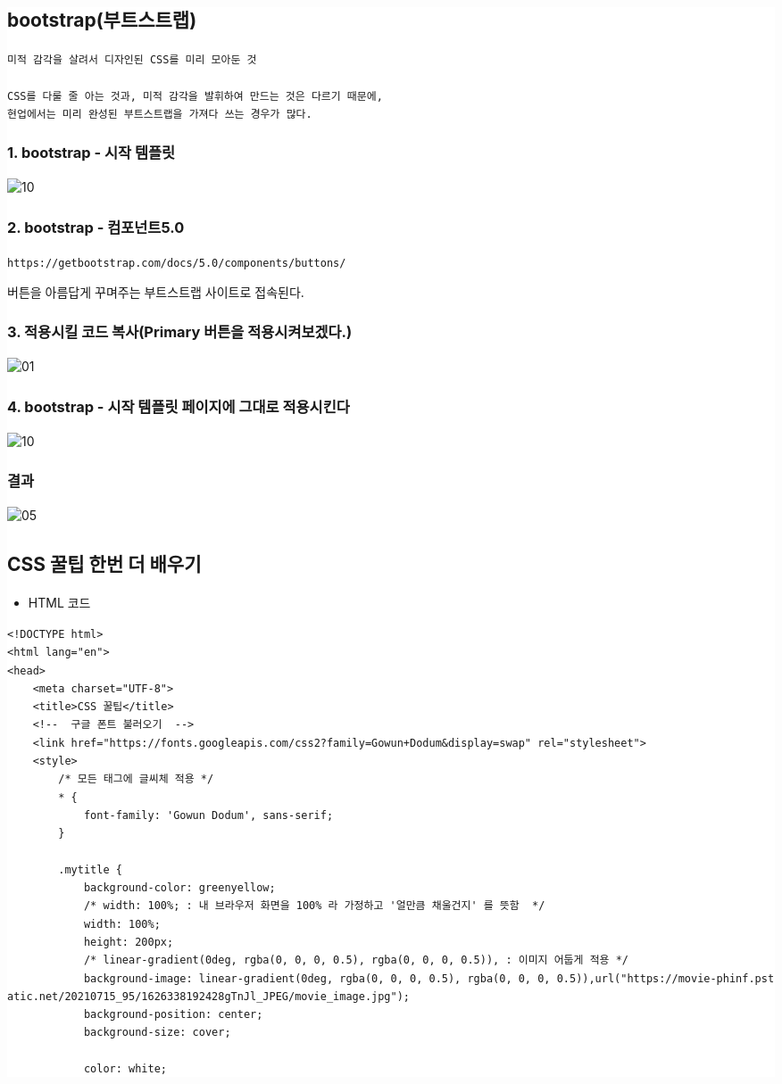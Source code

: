 ## bootstrap(부트스트랩)
```
미적 감각을 살려서 디자인된 CSS를 미리 모아둔 것

CSS를 다룰 줄 아는 것과, 미적 감각을 발휘하여 만드는 것은 다르기 때문에, 
현업에서는 미리 완성된 부트스트랩을 가져다 쓰는 경우가 많다.
```

### 1. bootstrap - 시작 템플릿

![10](https://user-images.githubusercontent.com/108924832/197774025-4b8b9875-da12-4a25-b2ba-77e1e405d65a.PNG)


### 2. bootstrap - 컴포넌트5.0
```
https://getbootstrap.com/docs/5.0/components/buttons/
```

버튼을 아름답게 꾸며주는 부트스트랩 사이트로 접속된다.

### 3. 적용시킬 코드 복사(Primary 버튼을 적용시켜보겠다.)

![01](https://user-images.githubusercontent.com/108924832/197773467-89c88000-796e-4687-8676-dfc4f98097f3.PNG)


### 4. bootstrap - 시작 템플릿 페이지에 그대로 적용시킨다

![10](https://user-images.githubusercontent.com/108924832/197773721-dbf0117c-98ef-48cc-bf61-db290cbe43e2.PNG)


### 결과 

![05](https://user-images.githubusercontent.com/108924832/197773366-1560c06c-e764-4c0e-acb9-c138addbb6d0.PNG)

## CSS 꿀팁 한번 더 배우기
- HTML 코드
```
<!DOCTYPE html>
<html lang="en">
<head>
    <meta charset="UTF-8">
    <title>CSS 꿀팁</title>
    <!--  구글 폰트 불러오기  -->
    <link href="https://fonts.googleapis.com/css2?family=Gowun+Dodum&display=swap" rel="stylesheet">
    <style>
        /* 모든 태그에 글씨체 적용 */
        * {
            font-family: 'Gowun Dodum', sans-serif;
        }

        .mytitle {
            background-color: greenyellow;
            /* width: 100%; : 내 브라우저 화면을 100% 라 가정하고 '얼만큼 채울건지' 를 뜻함  */
            width: 100%;
            height: 200px;
            /* linear-gradient(0deg, rgba(0, 0, 0, 0.5), rgba(0, 0, 0, 0.5)), : 이미지 어둡게 적용 */
            background-image: linear-gradient(0deg, rgba(0, 0, 0, 0.5), rgba(0, 0, 0, 0.5)),url("https://movie-phinf.pstatic.net/20210715_95/1626338192428gTnJl_JPEG/movie_image.jpg");
            background-position: center;
            background-size: cover;

            color: white;
```